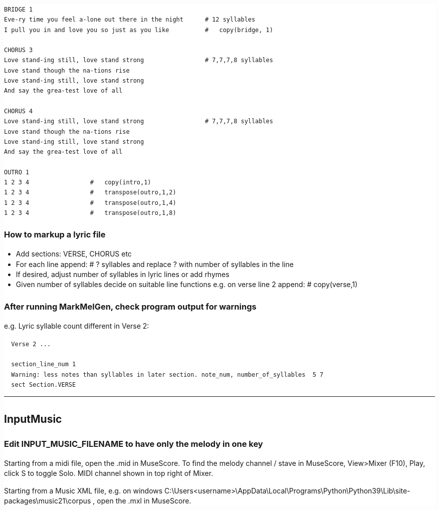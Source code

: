     BRIDGE 1
    Eve-ry time you feel a-lone out there in the night      # 12 syllables
    I pull you in and love you so just as you like          #   copy(bridge, 1)
    
    CHORUS 3
    Love stand-ing still, love stand strong                 # 7,7,7,8 syllables
    Love stand though the na-tions rise
    Love stand-ing still, love stand strong
    And say the grea-test love of all
    
    CHORUS 4
    Love stand-ing still, love stand strong                 # 7,7,7,8 syllables
    Love stand though the na-tions rise
    Love stand-ing still, love stand strong
    And say the grea-test love of all
    
    OUTRO 1
    1 2 3 4					# 	copy(intro,1)
    1 2 3 4					# 	transpose(outro,1,2)
    1 2 3 4					# 	transpose(outro,1,4)
    1 2 3 4					# 	transpose(outro,1,8)


### How to markup a lyric file

* Add sections: VERSE, CHORUS etc
* For each line append: # ? syllables and replace ? with number of syllables in the line
* If desired, adjust number of syllables in lyric lines or add rhymes
* Given number of syllables decide on suitable line functions e.g. on verse line 2 append:  #   copy(verse,1)

   
### After running MarkMelGen, check program output for warnings 
e.g. Lyric syllable count different in Verse 2:

      Verse 2 ...
  
      section_line_num 1
      Warning: less notes than syllables in later section. note_num, number_of_syllables  5 7
      sect Section.VERSE

---

## InputMusic
### Edit INPUT_MUSIC_FILENAME to have only the melody in one key

Starting from a midi file, open the .mid in MuseScore.
To find the melody channel / stave in MuseScore, View>Mixer (F10),
Play, click S to toggle Solo. MIDI channel shown in top right of Mixer.

Starting from a Music XML file, 
e.g. on windows C:\Users\<username>\AppData\Local\Programs\Python\Python39\Lib\site-packages\music21\corpus , 
open the .mxl in MuseScore.
